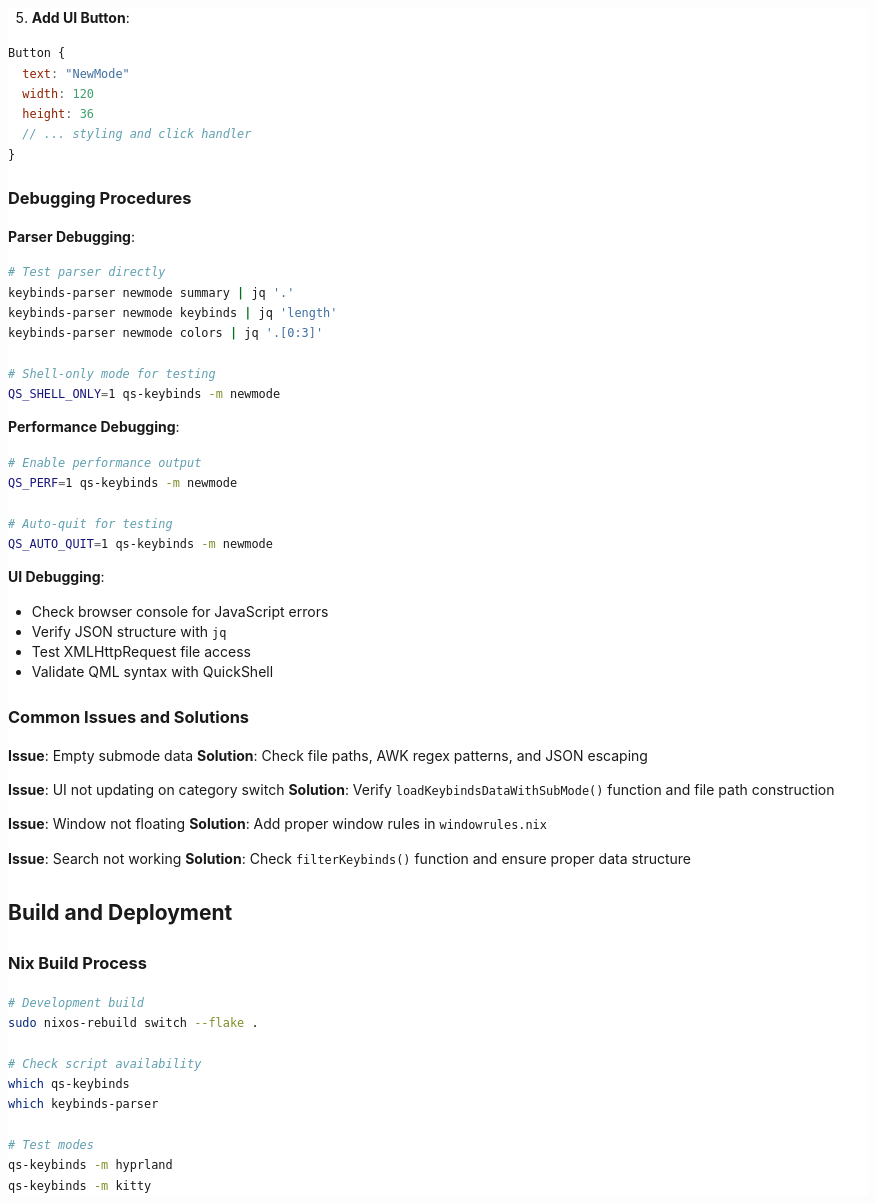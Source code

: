 5. **Add UI Button**:
```qml
Button {
  text: "NewMode"  
  width: 120
  height: 36
  // ... styling and click handler
}
```

### Debugging Procedures

**Parser Debugging**:
```bash
# Test parser directly
keybinds-parser newmode summary | jq '.'
keybinds-parser newmode keybinds | jq 'length'
keybinds-parser newmode colors | jq '.[0:3]'

# Shell-only mode for testing
QS_SHELL_ONLY=1 qs-keybinds -m newmode
```

**Performance Debugging**:
```bash
# Enable performance output
QS_PERF=1 qs-keybinds -m newmode

# Auto-quit for testing
QS_AUTO_QUIT=1 qs-keybinds -m newmode
```

**UI Debugging**:
- Check browser console for JavaScript errors
- Verify JSON structure with `jq`
- Test XMLHttpRequest file access
- Validate QML syntax with QuickShell

### Common Issues and Solutions

**Issue**: Empty submode data
**Solution**: Check file paths, AWK regex patterns, and JSON escaping

**Issue**: UI not updating on category switch
**Solution**: Verify `loadKeybindsDataWithSubMode()` function and file path construction

**Issue**: Window not floating
**Solution**: Add proper window rules in `windowrules.nix`

**Issue**: Search not working
**Solution**: Check `filterKeybinds()` function and ensure proper data structure

## Build and Deployment

### Nix Build Process
```bash
# Development build
sudo nixos-rebuild switch --flake .

# Check script availability  
which qs-keybinds
which keybinds-parser

# Test modes
qs-keybinds -m hyprland
qs-keybinds -m kitty
```